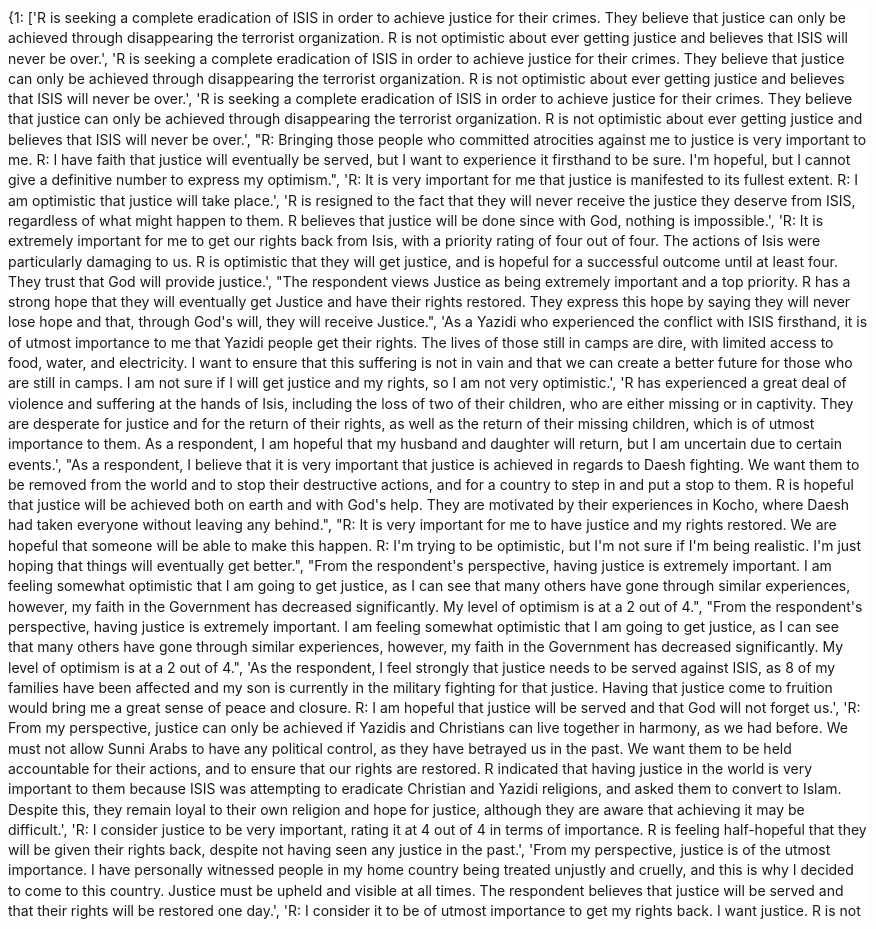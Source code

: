 {1:
['R is seeking a complete eradication of ISIS in order to achieve justice for their crimes. They believe that justice can only be achieved through disappearing the terrorist organization. R is not optimistic about ever getting justice and believes that ISIS will never be over.', 'R is seeking a complete eradication of ISIS in order to achieve justice for their crimes. They believe that justice can only be achieved through disappearing the terrorist organization. R is not optimistic about ever getting justice and believes that ISIS will never be over.', 'R is seeking a complete eradication of ISIS in order to achieve justice for their crimes. They believe that justice can only be achieved through disappearing the terrorist organization. R is not optimistic about ever getting justice and believes that ISIS will never be over.', "R: Bringing those people who committed atrocities against me to justice is very important to me. R: I have faith that justice will eventually be served, but I want to experience it firsthand to be sure. I'm hopeful, but I cannot give a definitive number to express my optimism.", 'R: It is very important for me that justice is manifested to its fullest extent. R: I am optimistic that justice will take place.', 'R is resigned to the fact that they will never receive the justice they deserve from ISIS, regardless of what might happen to them. R believes that justice will be done since with God, nothing is impossible.', 'R: It is extremely important for me to get our rights back from Isis, with a priority rating of four out of four. The actions of Isis were particularly damaging to us. R is optimistic that they will get justice, and is hopeful for a successful outcome until at least four. They trust that God will provide justice.', "The respondent views Justice as being extremely important and a top priority. R has a strong hope that they will eventually get Justice and have their rights restored. They express this hope by saying they will never lose hope and that, through God's will, they will receive Justice.", 'As a Yazidi who experienced the conflict with ISIS firsthand, it is of utmost importance to me that Yazidi people get their rights. The lives of those still in camps are dire, with limited access to food, water, and electricity. I want to ensure that this suffering is not in vain and that we can create a better future for those who are still in camps. I am not sure if I will get justice and my rights, so I am not very optimistic.', 'R has experienced a great deal of violence and suffering at the hands of Isis, including the loss of two of their children, who are either missing or in captivity. They are desperate for justice and for the return of their rights, as well as the return of their missing children, which is of utmost importance to them. As a respondent, I am hopeful that my husband and daughter will return, but I am uncertain due to certain events.', "As a respondent, I believe that it is very important that justice is achieved in regards to Daesh fighting. We want them to be removed from the world and to stop their destructive actions, and for a country to step in and put a stop to them. R is hopeful that justice will be achieved both on earth and with God's help. They are motivated by their experiences in Kocho, where Daesh had taken everyone without leaving any behind.", "R: It is very important for me to have justice and my rights restored. We are hopeful that someone will be able to make this happen. R: I'm trying to be optimistic, but I'm not sure if I'm being realistic. I'm just hoping that things will eventually get better.", "From the respondent's perspective, having justice is extremely important. I am feeling somewhat optimistic that I am going to get justice, as I can see that many others have gone through similar experiences, however, my faith in the Government has decreased significantly. My level of optimism is at a 2 out of 4.", "From the respondent's perspective, having justice is extremely important. I am feeling somewhat optimistic that I am going to get justice, as I can see that many others have gone through similar experiences, however, my faith in the Government has decreased significantly. My level of optimism is at a 2 out of 4.", 'As the respondent, I feel strongly that justice needs to be served against ISIS, as 8 of my families have been affected and my son is currently in the military fighting for that justice. Having that justice come to fruition would bring me a great sense of peace and closure. R: I am hopeful that justice will be served and that God will not forget us.', 'R: From my perspective, justice can only be achieved if Yazidis and Christians can live together in harmony, as we had before. We must not allow Sunni Arabs to have any political control, as they have betrayed us in the past. We want them to be held accountable for their actions, and to ensure that our rights are restored. R indicated that having justice in the world is very important to them because ISIS was attempting to eradicate Christian and Yazidi religions, and asked them to convert to Islam. Despite this, they remain loyal to their own religion and hope for justice, although they are aware that achieving it may be difficult.', 'R: I consider justice to be very important, rating it at 4 out of 4 in terms of importance. R is feeling half-hopeful that they will be given their rights back, despite not having seen any justice in the past.', 'From my perspective, justice is of the utmost importance. I have personally witnessed people in my home country being treated unjustly and cruelly, and this is why I decided to come to this country. Justice must be upheld and visible at all times. The respondent believes that justice will be served and that their rights will be restored one day.', 'R: I consider it to be of utmost importance to get my rights back. I want justice. R is not